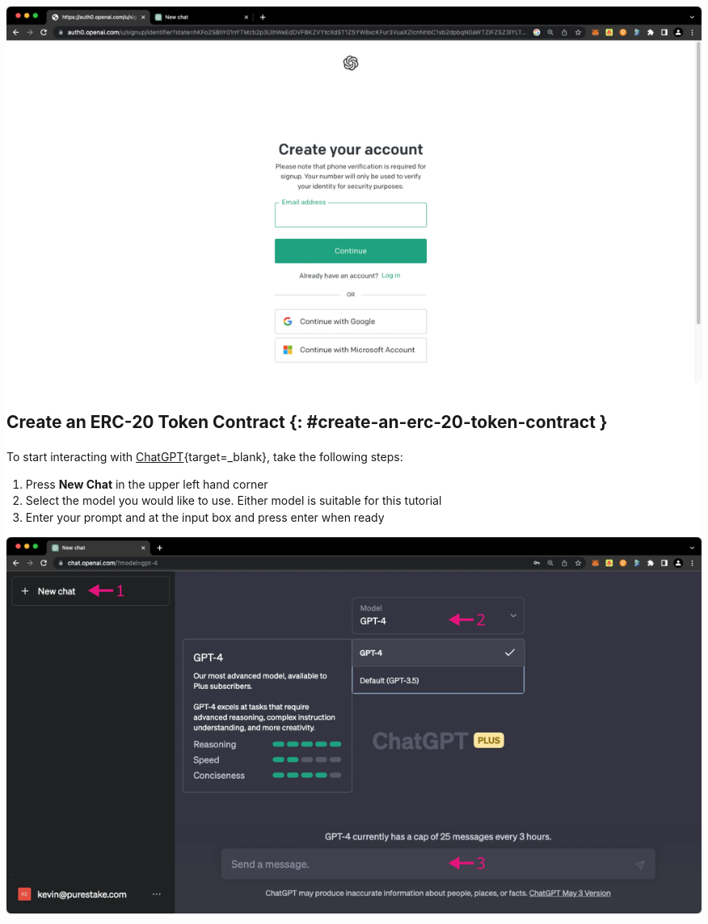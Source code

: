 ![Sign up for OpenAI account](/images/tutorials/eth-api/chatgpt/chatgpt-2.webp)

## Create an ERC-20 Token Contract {: #create-an-erc-20-token-contract }

To start interacting with [ChatGPT](https://chat.openai.com/?model=gpt-4/){target=\_blank}, take the following steps:

1. Press **New Chat** in the upper left hand corner
2. Select the model you would like to use. Either model is suitable for this tutorial
3. Enter your prompt and at the input box and press enter when ready

![Prompt chatGPT](/images/tutorials/eth-api/chatgpt/chatgpt-3.webp)
